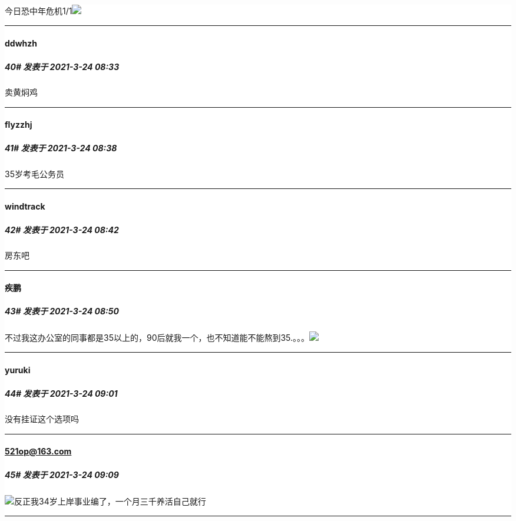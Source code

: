 
今日恐中年危机1/1<img src="https://static.saraba1st.com/image/smiley/face2017/067.png" referrerpolicy="no-referrer">


*****

####  ddwhzh  
##### 40#       发表于 2021-3-24 08:33


卖黄焖鸡


*****

####  flyzzhj  
##### 41#       发表于 2021-3-24 08:38


35岁考毛公务员


*****

####  windtrack  
##### 42#       发表于 2021-3-24 08:42


房东吧


*****

####  疾鹏  
##### 43#       发表于 2021-3-24 08:50


不过我这办公室的同事都是35以上的，90后就我一个，也不知道能不能熬到35.。。。<img src="https://static.saraba1st.com/image/smiley/face2017/001.png" referrerpolicy="no-referrer">


*****

####  yuruki  
##### 44#       发表于 2021-3-24 09:01


没有挂证这个选项吗


*****

####  521op@163.com  
##### 45#       发表于 2021-3-24 09:09


<img src="https://static.saraba1st.com/image/smiley/face2017/067.png" referrerpolicy="no-referrer">反正我34岁上岸事业编了，一个月三千养活自己就行


*****
